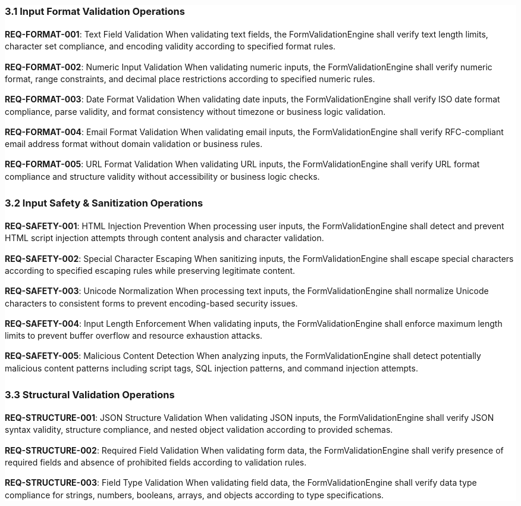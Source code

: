### 3.1 Input Format Validation Operations

**REQ-FORMAT-001**: Text Field Validation
When validating text fields, the FormValidationEngine shall verify text length limits, character set compliance, and encoding validity according to specified format rules.

**REQ-FORMAT-002**: Numeric Input Validation
When validating numeric inputs, the FormValidationEngine shall verify numeric format, range constraints, and decimal place restrictions according to specified numeric rules.

**REQ-FORMAT-003**: Date Format Validation
When validating date inputs, the FormValidationEngine shall verify ISO date format compliance, parse validity, and format consistency without timezone or business logic validation.

**REQ-FORMAT-004**: Email Format Validation
When validating email inputs, the FormValidationEngine shall verify RFC-compliant email address format without domain validation or business rules.

**REQ-FORMAT-005**: URL Format Validation
When validating URL inputs, the FormValidationEngine shall verify URL format compliance and structure validity without accessibility or business logic checks.

### 3.2 Input Safety & Sanitization Operations

**REQ-SAFETY-001**: HTML Injection Prevention
When processing user inputs, the FormValidationEngine shall detect and prevent HTML script injection attempts through content analysis and character validation.

**REQ-SAFETY-002**: Special Character Escaping
When sanitizing inputs, the FormValidationEngine shall escape special characters according to specified escaping rules while preserving legitimate content.

**REQ-SAFETY-003**: Unicode Normalization
When processing text inputs, the FormValidationEngine shall normalize Unicode characters to consistent forms to prevent encoding-based security issues.

**REQ-SAFETY-004**: Input Length Enforcement
When validating inputs, the FormValidationEngine shall enforce maximum length limits to prevent buffer overflow and resource exhaustion attacks.

**REQ-SAFETY-005**: Malicious Content Detection
When analyzing inputs, the FormValidationEngine shall detect potentially malicious content patterns including script tags, SQL injection patterns, and command injection attempts.

### 3.3 Structural Validation Operations

**REQ-STRUCTURE-001**: JSON Structure Validation
When validating JSON inputs, the FormValidationEngine shall verify JSON syntax validity, structure compliance, and nested object validation according to provided schemas.

**REQ-STRUCTURE-002**: Required Field Validation
When validating form data, the FormValidationEngine shall verify presence of required fields and absence of prohibited fields according to validation rules.

**REQ-STRUCTURE-003**: Field Type Validation
When validating field data, the FormValidationEngine shall verify data type compliance for strings, numbers, booleans, arrays, and objects according to type specifications.
